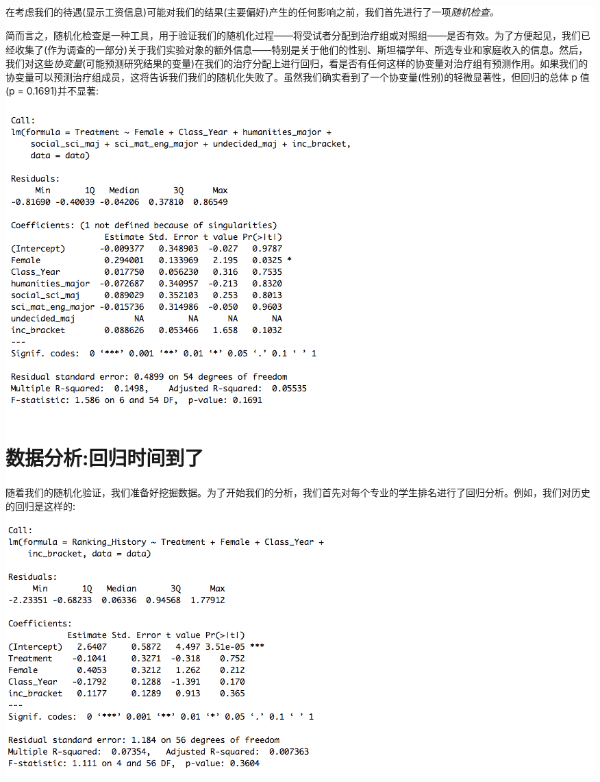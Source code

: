 在考虑我们的待遇(显示工资信息)可能对我们的结果(主要偏好)产生的任何影响之前，我们首先进行了一项*随机检查。*

简而言之，随机化检查是一种工具，用于验证我们的随机化过程——将受试者分配到治疗组或对照组——是否有效。为了方便起见，我们已经收集了(作为调查的一部分)关于我们实验对象的额外信息——特别是关于他们的性别、斯坦福学年、所选专业和家庭收入的信息。然后，我们对这些*协变量*(可能预测研究结果的变量)在我们的治疗分配上进行回归，看是否有任何这样的协变量对治疗组有预测作用。如果我们的协变量可以预测治疗组成员，这将告诉我们我们的随机化失败了。虽然我们确实看到了一个协变量(性别)的轻微显著性，但回归的总体 p 值(p = 0.1691)并不显著:

![](img/e080c8f8282970da3728ea754be92537.png)

# 数据分析:回归时间到了

随着我们的随机化验证，我们准备好挖掘数据。为了开始我们的分析，我们首先对每个专业的学生排名进行了回归分析。例如，我们对历史的回归是这样的:

![](img/61e8485b56b8e1a8ffeb08459eb3ac59.png)
